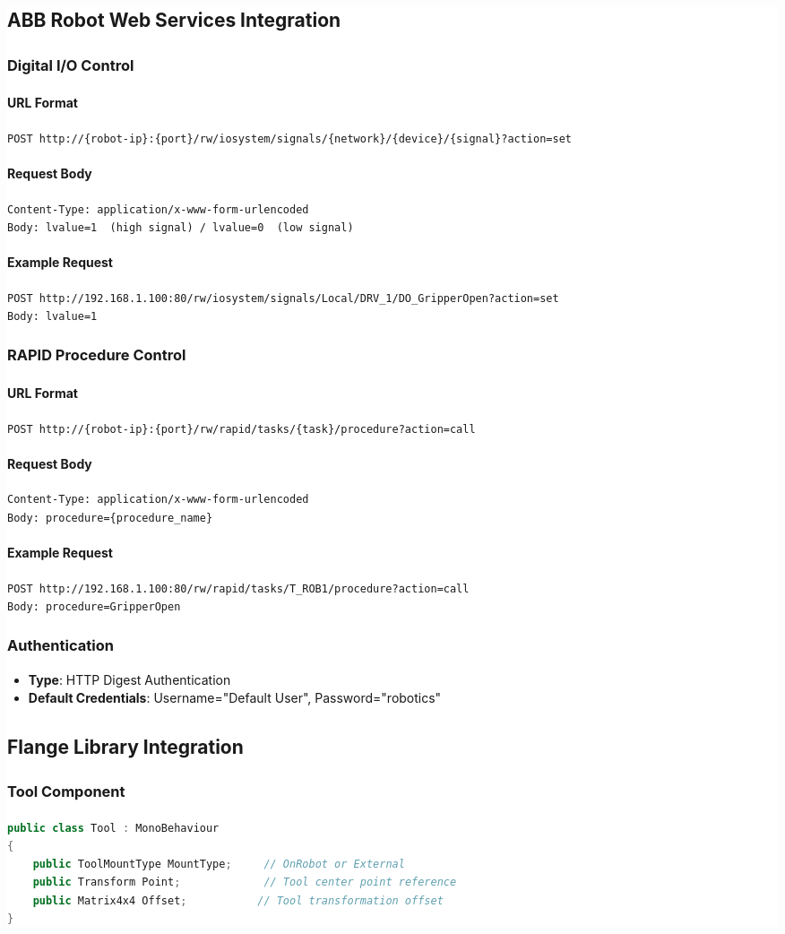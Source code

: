## ABB Robot Web Services Integration

### Digital I/O Control

#### URL Format
```
POST http://{robot-ip}:{port}/rw/iosystem/signals/{network}/{device}/{signal}?action=set
```

#### Request Body
```
Content-Type: application/x-www-form-urlencoded
Body: lvalue=1  (high signal) / lvalue=0  (low signal)
```

#### Example Request
```
POST http://192.168.1.100:80/rw/iosystem/signals/Local/DRV_1/DO_GripperOpen?action=set
Body: lvalue=1
```

### RAPID Procedure Control

#### URL Format
```
POST http://{robot-ip}:{port}/rw/rapid/tasks/{task}/procedure?action=call
```

#### Request Body
```
Content-Type: application/x-www-form-urlencoded
Body: procedure={procedure_name}
```

#### Example Request
```
POST http://192.168.1.100:80/rw/rapid/tasks/T_ROB1/procedure?action=call
Body: procedure=GripperOpen
```

### Authentication
- **Type**: HTTP Digest Authentication
- **Default Credentials**: Username="Default User", Password="robotics"

## Flange Library Integration

### Tool Component
```csharp
public class Tool : MonoBehaviour
{
    public ToolMountType MountType;     // OnRobot or External
    public Transform Point;             // Tool center point reference
    public Matrix4x4 Offset;           // Tool transformation offset
}
```
